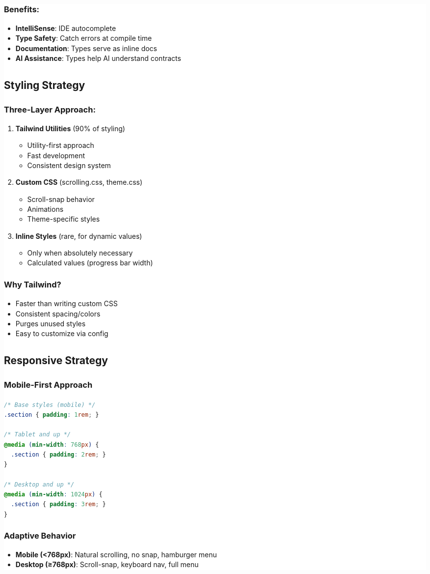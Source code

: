 ### Benefits:
- **IntelliSense**: IDE autocomplete
- **Type Safety**: Catch errors at compile time
- **Documentation**: Types serve as inline docs
- **AI Assistance**: Types help AI understand contracts

## Styling Strategy

### Three-Layer Approach:

1. **Tailwind Utilities** (90% of styling)
   - Utility-first approach
   - Fast development
   - Consistent design system

2. **Custom CSS** (scrolling.css, theme.css)
   - Scroll-snap behavior
   - Animations
   - Theme-specific styles

3. **Inline Styles** (rare, for dynamic values)
   - Only when absolutely necessary
   - Calculated values (progress bar width)

### Why Tailwind?
- Faster than writing custom CSS
- Consistent spacing/colors
- Purges unused styles
- Easy to customize via config

## Responsive Strategy

### Mobile-First Approach

```css
/* Base styles (mobile) */
.section { padding: 1rem; }

/* Tablet and up */
@media (min-width: 768px) {
  .section { padding: 2rem; }
}

/* Desktop and up */
@media (min-width: 1024px) {
  .section { padding: 3rem; }
}
```

### Adaptive Behavior
- **Mobile (<768px)**: Natural scrolling, no snap, hamburger menu
- **Desktop (≥768px)**: Scroll-snap, keyboard nav, full menu
